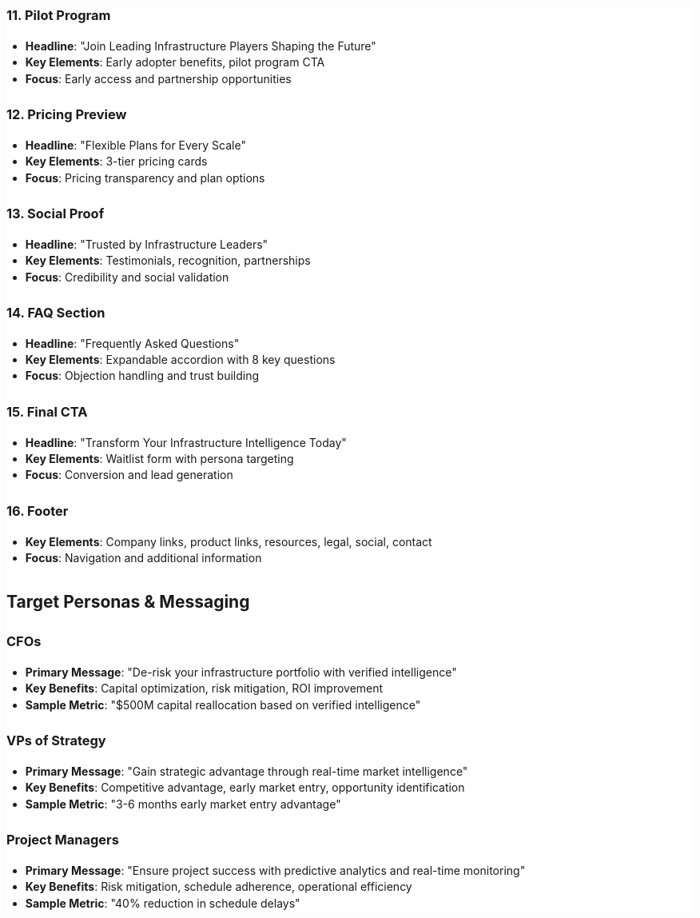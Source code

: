 ### 11. Pilot Program

- **Headline**: "Join Leading Infrastructure Players Shaping the Future"
- **Key Elements**: Early adopter benefits, pilot program CTA
- **Focus**: Early access and partnership opportunities

### 12. Pricing Preview

- **Headline**: "Flexible Plans for Every Scale"
- **Key Elements**: 3-tier pricing cards
- **Focus**: Pricing transparency and plan options

### 13. Social Proof

- **Headline**: "Trusted by Infrastructure Leaders"
- **Key Elements**: Testimonials, recognition, partnerships
- **Focus**: Credibility and social validation

### 14. FAQ Section

- **Headline**: "Frequently Asked Questions"
- **Key Elements**: Expandable accordion with 8 key questions
- **Focus**: Objection handling and trust building

### 15. Final CTA

- **Headline**: "Transform Your Infrastructure Intelligence Today"
- **Key Elements**: Waitlist form with persona targeting
- **Focus**: Conversion and lead generation

### 16. Footer

- **Key Elements**: Company links, product links, resources, legal, social, contact
- **Focus**: Navigation and additional information

## Target Personas & Messaging

### CFOs

- **Primary Message**: "De-risk your infrastructure portfolio with verified intelligence"
- **Key Benefits**: Capital optimization, risk mitigation, ROI improvement
- **Sample Metric**: "$500M capital reallocation based on verified intelligence"

### VPs of Strategy

- **Primary Message**: "Gain strategic advantage through real-time market intelligence"
- **Key Benefits**: Competitive advantage, early market entry, opportunity identification
- **Sample Metric**: "3-6 months early market entry advantage"

### Project Managers

- **Primary Message**: "Ensure project success with predictive analytics and real-time monitoring"
- **Key Benefits**: Risk mitigation, schedule adherence, operational efficiency
- **Sample Metric**: "40% reduction in schedule delays"
